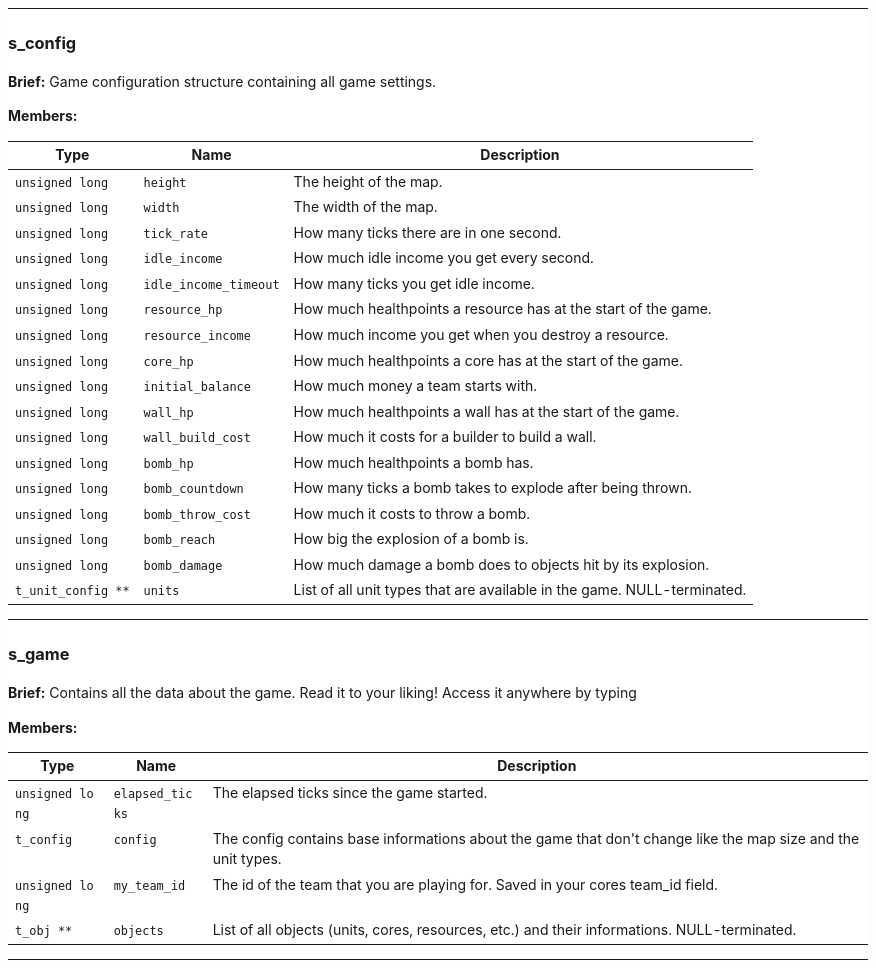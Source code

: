 
---

### s_config

**Brief:** Game configuration structure containing all game settings.

**Members:**

| Type | Name | Description |
|------|------|-------------|
| `unsigned long` | `height` | The height of the map. |
| `unsigned long` | `width` | The width of the map. |
| `unsigned long` | `tick_rate` | How many ticks there are in one second. |
| `unsigned long` | `idle_income` | How much idle income you get every second. |
| `unsigned long` | `idle_income_timeout` | How many ticks you get idle income. |
| `unsigned long` | `resource_hp` | How much healthpoints a resource has at the start of the game. |
| `unsigned long` | `resource_income` | How much income you get when you destroy a resource. |
| `unsigned long` | `core_hp` | How much healthpoints a core has at the start of the game. |
| `unsigned long` | `initial_balance` | How much money a team starts with. |
| `unsigned long` | `wall_hp` | How much healthpoints a wall has at the start of the game. |
| `unsigned long` | `wall_build_cost` | How much it costs for a builder to build a wall. |
| `unsigned long` | `bomb_hp` | How much healthpoints a bomb has. |
| `unsigned long` | `bomb_countdown` | How many ticks a bomb takes to explode after being thrown. |
| `unsigned long` | `bomb_throw_cost` | How much it costs to throw a bomb. |
| `unsigned long` | `bomb_reach` | How big the explosion of a bomb is. |
| `unsigned long` | `bomb_damage` | How much damage a bomb does to objects hit by its explosion. |
| `t_unit_config **` | `units` | List of all unit types that are available in the game. NULL-terminated. |

---

### s_game

**Brief:** Contains all the data about the game. Read it to your liking! Access it anywhere by typing

**Members:**

| Type | Name | Description |
|------|------|-------------|
| `unsigned long` | `elapsed_ticks` | The elapsed ticks since the game started. |
| `t_config` | `config` | The config contains base informations about the game that don't change like the map size and the unit types. |
| `unsigned long` | `my_team_id` | The id of the team that you are playing for. Saved in your cores team_id field. |
| `t_obj **` | `objects` | List of all objects (units, cores, resources, etc.) and their informations. NULL-terminated. |

---